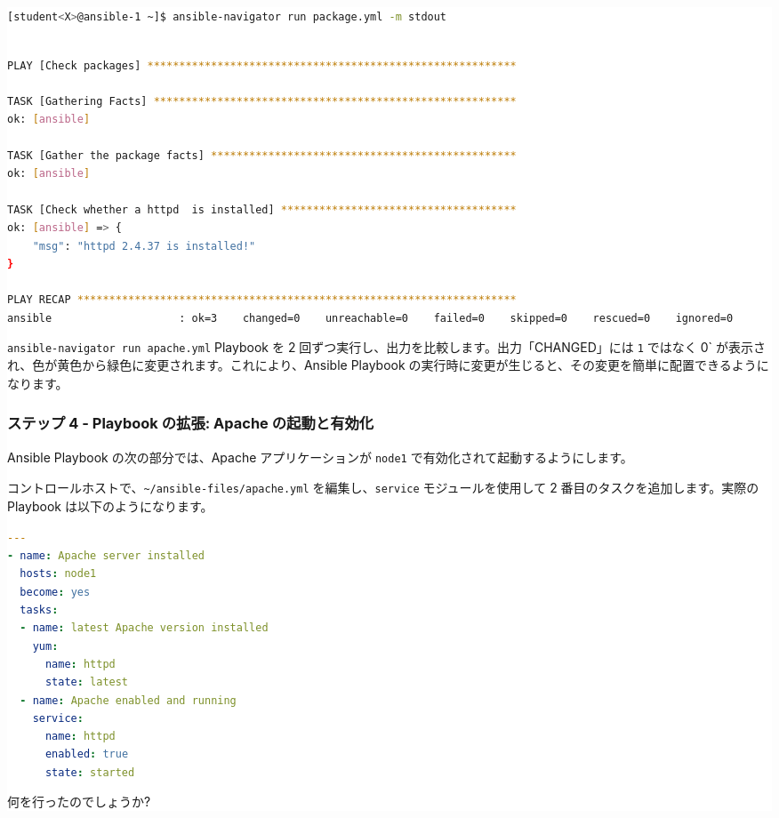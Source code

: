 
```bash
[student<X>@ansible-1 ~]$ ansible-navigator run package.yml -m stdout
```

```bash

PLAY [Check packages] **********************************************************

TASK [Gathering Facts] *********************************************************
ok: [ansible]

TASK [Gather the package facts] ************************************************
ok: [ansible]

TASK [Check whether a httpd  is installed] *************************************
ok: [ansible] => {
    "msg": "httpd 2.4.37 is installed!"
}

PLAY RECAP *********************************************************************
ansible                    : ok=3    changed=0    unreachable=0    failed=0    skipped=0    rescued=0    ignored=0   
```

`ansible-navigator run apache.yml` Playbook を 2
回ずつ実行し、出力を比較します。出力「CHANGED」には `1` ではなく 0`
が表示され、色が黄色から緑色に変更されます。これにより、Ansible Playbook
の実行時に変更が生じると、その変更を簡単に配置できるようになります。

### ステップ 4 - Playbook の拡張: Apache の起動と有効化

Ansible Playbook の次の部分では、Apache アプリケーションが `node1` で有効化されて起動するようにします。

コントロールホストで、`~/ansible-files/apache.yml` を編集し、`service` モジュールを使用して 2
番目のタスクを追加します。実際の Playbook は以下のようになります。

```yaml
---
- name: Apache server installed
  hosts: node1
  become: yes
  tasks:
  - name: latest Apache version installed
    yum:
      name: httpd
      state: latest
  - name: Apache enabled and running
    service:
      name: httpd
      enabled: true
      state: started
```

何を行ったのでしょうか?

